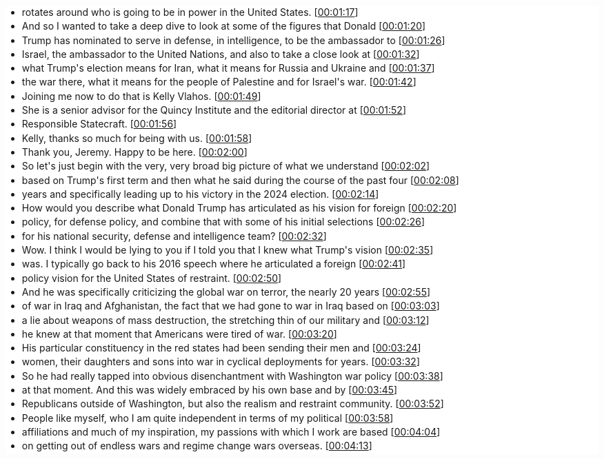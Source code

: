*  rotates around who is going to be in power in the United States. [[00:01:17](https://www.youtube.com/watch?v=7gyGq_FETAM&t=77.6s)]
*  And so I wanted to take a deep dive to look at some of the figures that Donald [[00:01:20](https://www.youtube.com/watch?v=7gyGq_FETAM&t=80.92s)]
*  Trump has nominated to serve in defense, in intelligence, to be the ambassador to [[00:01:26](https://www.youtube.com/watch?v=7gyGq_FETAM&t=86.16s)]
*  Israel, the ambassador to the United Nations, and also to take a close look at [[00:01:32](https://www.youtube.com/watch?v=7gyGq_FETAM&t=92.75999999999999s)]
*  what Trump's election means for Iran, what it means for Russia and Ukraine and [[00:01:37](https://www.youtube.com/watch?v=7gyGq_FETAM&t=97.56s)]
*  the war there, what it means for the people of Palestine and for Israel's war. [[00:01:42](https://www.youtube.com/watch?v=7gyGq_FETAM&t=102.32s)]
*  Joining me now to do that is Kelly Vlahos. [[00:01:49](https://www.youtube.com/watch?v=7gyGq_FETAM&t=109.08s)]
*  She is a senior advisor for the Quincy Institute and the editorial director at [[00:01:52](https://www.youtube.com/watch?v=7gyGq_FETAM&t=112.0s)]
*  Responsible Statecraft. [[00:01:56](https://www.youtube.com/watch?v=7gyGq_FETAM&t=116.8s)]
*  Kelly, thanks so much for being with us. [[00:01:58](https://www.youtube.com/watch?v=7gyGq_FETAM&t=118.52s)]
*  Thank you, Jeremy. Happy to be here. [[00:02:00](https://www.youtube.com/watch?v=7gyGq_FETAM&t=120.56s)]
*  So let's just begin with the very, very broad big picture of what we understand [[00:02:02](https://www.youtube.com/watch?v=7gyGq_FETAM&t=122.56s)]
*  based on Trump's first term and then what he said during the course of the past four [[00:02:08](https://www.youtube.com/watch?v=7gyGq_FETAM&t=128.68s)]
*  years and specifically leading up to his victory in the 2024 election. [[00:02:14](https://www.youtube.com/watch?v=7gyGq_FETAM&t=134.52s)]
*  How would you describe what Donald Trump has articulated as his vision for foreign [[00:02:20](https://www.youtube.com/watch?v=7gyGq_FETAM&t=140.48000000000002s)]
*  policy, for defense policy, and combine that with some of his initial selections [[00:02:26](https://www.youtube.com/watch?v=7gyGq_FETAM&t=146.52s)]
*  for his national security, defense and intelligence team? [[00:02:32](https://www.youtube.com/watch?v=7gyGq_FETAM&t=152.12s)]
*  Wow. I think I would be lying to you if I told you that I knew what Trump's vision [[00:02:35](https://www.youtube.com/watch?v=7gyGq_FETAM&t=155.24s)]
*  was. I typically go back to his 2016 speech where he articulated a foreign [[00:02:41](https://www.youtube.com/watch?v=7gyGq_FETAM&t=161.8s)]
*  policy vision for the United States of restraint. [[00:02:50](https://www.youtube.com/watch?v=7gyGq_FETAM&t=170.08s)]
*  And he was specifically criticizing the global war on terror, the nearly 20 years [[00:02:55](https://www.youtube.com/watch?v=7gyGq_FETAM&t=175.8s)]
*  of war in Iraq and Afghanistan, the fact that we had gone to war in Iraq based on [[00:03:03](https://www.youtube.com/watch?v=7gyGq_FETAM&t=183.64000000000001s)]
*  a lie about weapons of mass destruction, the stretching thin of our military and [[00:03:12](https://www.youtube.com/watch?v=7gyGq_FETAM&t=192.84s)]
*  he knew at that moment that Americans were tired of war. [[00:03:20](https://www.youtube.com/watch?v=7gyGq_FETAM&t=200.12s)]
*  His particular constituency in the red states had been sending their men and [[00:03:24](https://www.youtube.com/watch?v=7gyGq_FETAM&t=204.60000000000002s)]
*  women, their daughters and sons into war in cyclical deployments for years. [[00:03:32](https://www.youtube.com/watch?v=7gyGq_FETAM&t=212.20000000000002s)]
*  So he had really tapped into obvious disenchantment with Washington war policy [[00:03:38](https://www.youtube.com/watch?v=7gyGq_FETAM&t=218.0s)]
*  at that moment. And this was widely embraced by his own base and by [[00:03:45](https://www.youtube.com/watch?v=7gyGq_FETAM&t=225.2s)]
*  Republicans outside of Washington, but also the realism and restraint community. [[00:03:52](https://www.youtube.com/watch?v=7gyGq_FETAM&t=232.44s)]
*  People like myself, who I am quite independent in terms of my political [[00:03:58](https://www.youtube.com/watch?v=7gyGq_FETAM&t=238.04s)]
*  affiliations and much of my inspiration, my passions with which I work are based [[00:04:04](https://www.youtube.com/watch?v=7gyGq_FETAM&t=244.35999999999999s)]
*  on getting out of endless wars and regime change wars overseas. [[00:04:13](https://www.youtube.com/watch?v=7gyGq_FETAM&t=253.88s)]